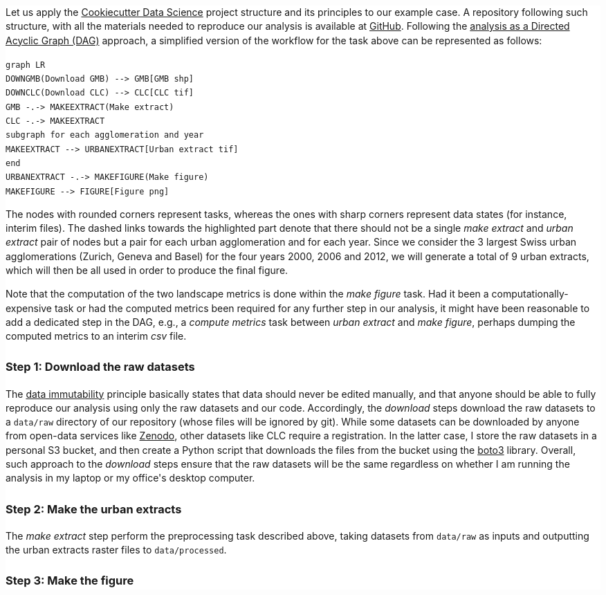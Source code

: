 Let us apply the [Cookiecutter Data Science](http://drivendata.github.io/cookiecutter-data-science/) project structure and its principles to our example case. A repository following such structure, with all the materials needed to reproduce our analysis is available at [GitHub](https://github.com/martibosch/swiss-urbanization-post). Following the [analysis as a Directed Acyclic Graph (DAG)](http://drivendata.github.io/cookiecutter-data-science/#analysis-is-a-dag) approach, a simplified version of the workflow for the task above can be represented as follows:

```mermaid
graph LR
DOWNGMB(Download GMB) --> GMB[GMB shp]
DOWNCLC(Download CLC) --> CLC[CLC tif]
GMB -.-> MAKEEXTRACT(Make extract)
CLC -.-> MAKEEXTRACT
subgraph for each agglomeration and year
MAKEEXTRACT --> URBANEXTRACT[Urban extract tif]
end
URBANEXTRACT -.-> MAKEFIGURE(Make figure)
MAKEFIGURE --> FIGURE[Figure png]
```

The nodes with rounded corners represent tasks, whereas the ones with sharp corners represent data states (for instance, interim files). The dashed links towards the highlighted part denote that there should not be a single *make extract* and *urban extract* pair of nodes but a pair for each urban agglomeration and for each year. Since we consider the 3 largest Swiss urban agglomerations (Zurich, Geneva and Basel) for the four years 2000, 2006 and 2012, we will generate a total of 9 urban extracts, which will then be all used in order to produce the final figure.

Note that the computation of the two landscape metrics is done within the *make figure* task. Had it been a computationally-expensive task or had the computed metrics been required for any further step in our analysis, it might have been reasonable to add a dedicated step in the DAG, e.g., a *compute metrics* task between *urban extract* and *make figure*, perhaps dumping the computed metrics to an interim *csv* file.

### Step 1: Download the raw datasets

The [data immutability](http://drivendata.github.io/cookiecutter-data-science/#data-is-immutable) principle basically states that data should never be edited manually, and that anyone should be able to fully reproduce our analysis using only the raw datasets and our code. Accordingly, the *download* steps download the raw datasets to a `data/raw` directory of our repository (whose files will be ignored by git). 
While some datasets can be downloaded by anyone from open-data services like [Zenodo](https://zenodo.org/), other datasets like CLC require a registration. In the latter case, I store the raw datasets in a personal S3 bucket, and then create a Python script that downloads the files from the bucket using the [boto3](https://github.com/boto/boto3) library. 
Overall, such approach to the *download* steps ensure that the raw datasets will be the same regardless on whether I am running the analysis in my laptop or my office's desktop computer.


### Step 2: Make the urban extracts

The *make extract* step perform the preprocessing task described above, taking datasets from `data/raw` as inputs and outputting the urban extracts raster files to `data/processed`. 


### Step 3: Make the figure


[^i-dont-like-notebooks]: See [the talk by Joel Grus at JupyterCon 2018](https://www.youtube.com/watch?v=7jiPeIFXb6U) about Jupyter Notebooks and toxic habits
[^unzip-touch]: The workaround of combining `touch` and `unzip` is borrowed from [Mike Bostock's post on using Make for reproducible workflows](https://bost.ocks.org/mike/make/#syntax)
[^abstract-workflow]: See also [Michael Barton's post on reproducible workflows with GNU Make](https://web.archive.org/web/20150206054212/http://www.bioinformaticszen.com/post/decomplected-workflows-makefiles/#abstraction-of-analysis-steps)
[^metaprogramming]: For more details on how the `eval` function works, as well as more Make metaprogramming tricks see [this thorough post by Paul D. Smith](http://make.mad-scientist.net/the-eval-function/)
[^awesome-pipelines]: See the [awesome-pipeline](https://github.com/pditommaso/awesome-pipeline) repository for a thorough list of tools to manage computational workflows.